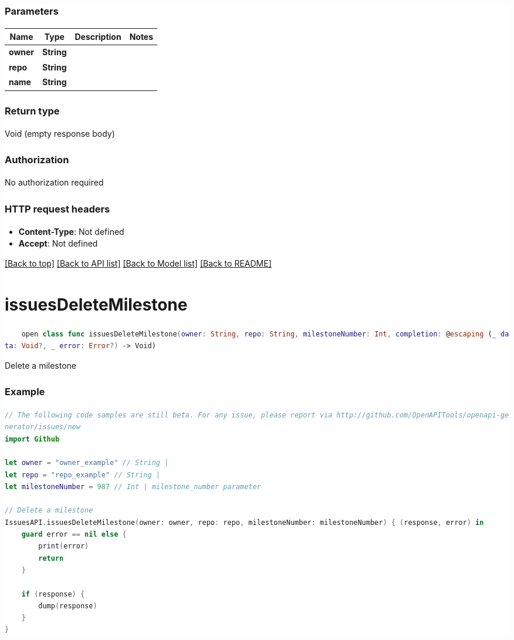 ### Parameters

Name | Type | Description  | Notes
------------- | ------------- | ------------- | -------------
 **owner** | **String** |  | 
 **repo** | **String** |  | 
 **name** | **String** |  | 

### Return type

Void (empty response body)

### Authorization

No authorization required

### HTTP request headers

 - **Content-Type**: Not defined
 - **Accept**: Not defined

[[Back to top]](#) [[Back to API list]](../README.md#documentation-for-api-endpoints) [[Back to Model list]](../README.md#documentation-for-models) [[Back to README]](../README.md)

# **issuesDeleteMilestone**
```swift
    open class func issuesDeleteMilestone(owner: String, repo: String, milestoneNumber: Int, completion: @escaping (_ data: Void?, _ error: Error?) -> Void)
```

Delete a milestone

### Example 
```swift
// The following code samples are still beta. For any issue, please report via http://github.com/OpenAPITools/openapi-generator/issues/new
import Github

let owner = "owner_example" // String | 
let repo = "repo_example" // String | 
let milestoneNumber = 987 // Int | milestone_number parameter

// Delete a milestone
IssuesAPI.issuesDeleteMilestone(owner: owner, repo: repo, milestoneNumber: milestoneNumber) { (response, error) in
    guard error == nil else {
        print(error)
        return
    }

    if (response) {
        dump(response)
    }
}
```
